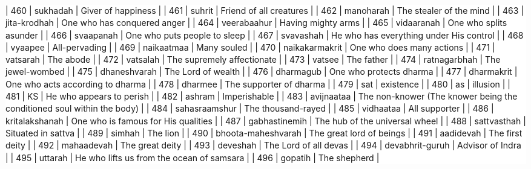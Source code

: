 | 460  | sukhadah                     | Giver of happiness                                                                            |
| 461  | suhrit                       | Friend of all creatures                                                                       |
| 462  | manoharah                    | The stealer of the mind                                                                       |
| 463  | jita-krodhah                 | One who has conquered anger                                                                   |
| 464  | veerabaahur                  | Having mighty arms                                                                            |
| 465  | vidaaranah                   | One who splits asunder                                                                        |
| 466  | svaapanah                    | One who puts people to sleep                                                                  |
| 467  | svavashah                    | He who has everything under His control                                                       |
| 468  | vyaapee                      | All-pervading                                                                                 |
| 469  | naikaatmaa                   | Many souled                                                                                   |
| 470  | naikakarmakrit               | One who does many actions                                                                     |
| 471  | vatsarah                     | The abode                                                                                     |
| 472  | vatsalah                     | The supremely affectionate                                                                    |
| 473  | vatsee                       | The father                                                                                    |
| 474  | ratnagarbhah                 | The jewel-wombed                                                                              |
| 475  | dhaneshvarah                 | The Lord of wealth                                                                            |
| 476  | dharmagub                    | One who protects dharma                                                                       |
| 477  | dharmakrit                   | One who acts according to dharma                                                              |
| 478  | dharmee                      | The supporter of dharma                                                                       |
| 479  | sat                          | existence                                                                                     |
| 480  | as                           | illusion                                                                                      |
| 481  | KS                           | He who appears to perish                                                                      |
| 482  | ashram                       | Imperishable                                                                                  |
| 483  | avijnaataa                   | The non-knower (The knower being the conditioned soul within the body)                        |
| 484  | sahasraamshur                | The thousand-rayed                                                                            |
| 485  | vidhaataa                    | All supporter                                                                                 |
| 486  | kritalakshanah               | One who is famous for His qualities                                                           |
| 487  | gabhastinemih                | The hub of the universal wheel                                                                |
| 488  | sattvasthah                  | Situated in sattva                                                                            |
| 489  | simhah                       | The lion                                                                                      |
| 490  | bhoota-maheshvarah           | The great lord of beings                                                                      |
| 491  | aadidevah                    | The first deity                                                                               |
| 492  | mahaadevah                   | The great deity                                                                               |
| 493  | deveshah                     | The Lord of all devas                                                                         |
| 494  | devabhrit-guruh              | Advisor of Indra                                                                              |
| 495  | uttarah                      | He who lifts us from the ocean of samsara                                                     |
| 496  | gopatih                      | The shepherd                                                                                  |
